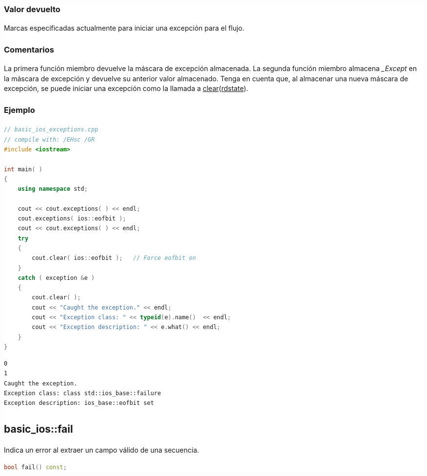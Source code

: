 ### <a name="return-value"></a>Valor devuelto

Marcas especificadas actualmente para iniciar una excepción para el flujo.

### <a name="remarks"></a>Comentarios

La primera función miembro devuelve la máscara de excepción almacenada. La segunda función miembro almacena *_Except* en la máscara de excepción y devuelve su anterior valor almacenado. Tenga en cuenta que, al almacenar una nueva máscara de excepción, se puede iniciar una excepción como la llamada a [clear](#clear)([rdstate](#rdstate)).

### <a name="example"></a>Ejemplo

```cpp
// basic_ios_exceptions.cpp
// compile with: /EHsc /GR
#include <iostream>

int main( )
{
    using namespace std;

    cout << cout.exceptions( ) << endl;
    cout.exceptions( ios::eofbit );
    cout << cout.exceptions( ) << endl;
    try
    {
        cout.clear( ios::eofbit );   // Force eofbit on
    }
    catch ( exception &e )
    {
        cout.clear( );
        cout << "Caught the exception." << endl;
        cout << "Exception class: " << typeid(e).name()  << endl;
        cout << "Exception description: " << e.what() << endl;
    }
}
```

```Output
0
1
Caught the exception.
Exception class: class std::ios_base::failure
Exception description: ios_base::eofbit set
```

## <a name="fail"></a>  basic_ios::fail

Indica un error al extraer un campo válido de una secuencia.

```cpp
bool fail() const;
```
